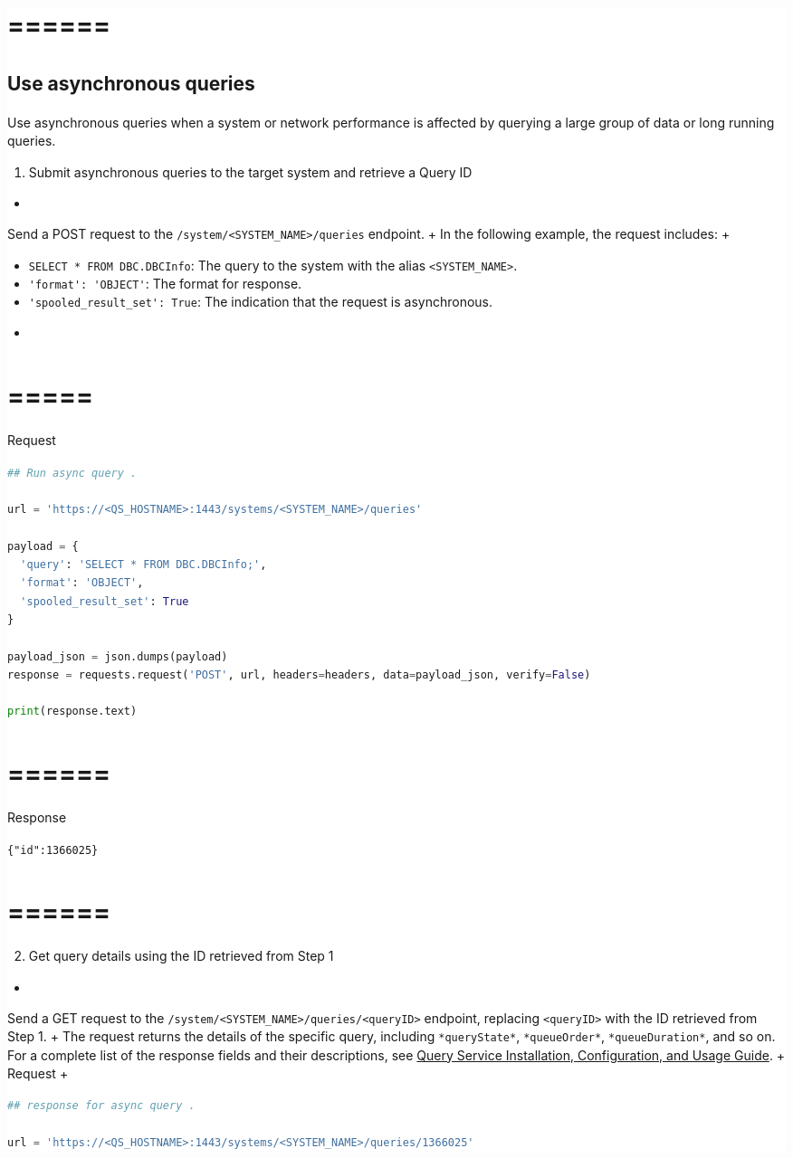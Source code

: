 ======
=====

## Use asynchronous queries

Use asynchronous queries when a system or network performance is affected by querying a large group of data or long running queries.

1. Submit asynchronous queries to the target system and retrieve a Query ID
+
Send a POST request to the `/system/<SYSTEM_NAME>/queries` endpoint.
+
In the following example, the request includes:
+
* `SELECT * FROM DBC.DBCInfo`: The query to the system with the alias `<SYSTEM_NAME>`.
* `'format': 'OBJECT'`: The format for response.
* `'spooled_result_set': True`: The indication that the request is asynchronous.

+
=====
======
Request

``` python
## Run async query .

url = 'https://<QS_HOSTNAME>:1443/systems/<SYSTEM_NAME>/queries'

payload = {
  'query': 'SELECT * FROM DBC.DBCInfo;',
  'format': 'OBJECT',
  'spooled_result_set': True
}

payload_json = json.dumps(payload)
response = requests.request('POST', url, headers=headers, data=payload_json, verify=False)

print(response.text)
```
======
======
Response

```
{"id":1366025}
```
======
=====

2. Get query details using the ID retrieved from Step 1
+
Send a GET request to the `/system/<SYSTEM_NAME>/queries/<queryID>` endpoint, replacing `<queryID>` with the ID retrieved from Step 1.
+
The request returns the details of the specific query, including `*queryState*`, `*queueOrder*`, `*queueDuration*`, and so on. For a complete list of the response fields and their descriptions, see [Query Service Installation, Configuration, and Usage Guide](https://docs.teradata.com/r/Teradata-Query-Service-Installation-Configuration-and-Usage-Guide-for-Customers/April-2022/Using-the-Query-Service-APIs/Submitting-SQL-Statement/Request-Body).
+
Request
+
``` python
## response for async query .

url = 'https://<QS_HOSTNAME>:1443/systems/<SYSTEM_NAME>/queries/1366025'

```